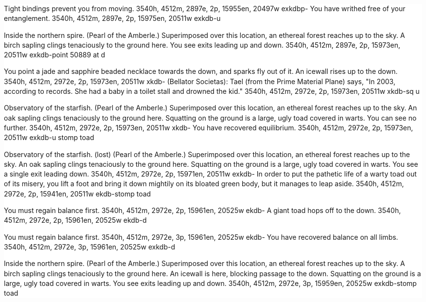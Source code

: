 Tight bindings prevent you from moving.
3540h, 4512m, 2897e, 2p, 15955en, 20497w exkdbp-
You have writhed free of your entanglement.
3540h, 4512m, 2897e, 2p, 15975en, 20511w exkdb-u

Inside the northern spire. (Pearl of the Amberle.)
Superimposed over this location, an ethereal forest reaches up to the sky. A 
birch sapling clings tenaciously to the ground here.
You see exits leading up and down.
3540h, 4512m, 2897e, 2p, 15973en, 20511w exkdb-point 50889 at d

You point a jade and sapphire beaded necklace towards the down, and sparks fly 
out of it.
An icewall rises up to the down.
3540h, 4512m, 2972e, 2p, 15973en, 20511w xkdb-
(Bellator Societas): Tael (from the Prime Material Plane) says, "In 2003, 
according to records. She had a baby in a toilet stall and drowned the kid."
3540h, 4512m, 2972e, 2p, 15973en, 20511w xkdb-sq u

Observatory of the starfish. (Pearl of the Amberle.)
Superimposed over this location, an ethereal forest reaches up to the sky. An 
oak sapling clings tenaciously to the ground here. Squatting on the ground is a 
large, ugly toad covered in warts.
You can see no further.
3540h, 4512m, 2972e, 2p, 15973en, 20511w xkdb-
You have recovered equilibrium.
3540h, 4512m, 2972e, 2p, 15973en, 20511w exkdb-u
stomp toad

Observatory of the starfish. (lost) (Pearl of the Amberle.)
Superimposed over this location, an ethereal forest reaches up to the sky. An 
oak sapling clings tenaciously to the ground here. Squatting on the ground is a 
large, ugly toad covered in warts.
You see a single exit leading down.
3540h, 4512m, 2972e, 2p, 15971en, 20511w exkdb-
In order to put the pathetic life of a warty toad out of its misery, you lift a 
foot and bring it down mightily on its bloated green body, but it manages to 
leap aside.
3540h, 4512m, 2972e, 2p, 15941en, 20511w ekdb-stomp toad

You must regain balance first.
3540h, 4512m, 2972e, 2p, 15961en, 20525w ekdb-
A giant toad hops off to the down.
3540h, 4512m, 2972e, 2p, 15961en, 20525w ekdb-d

You must regain balance first.
3540h, 4512m, 2972e, 3p, 15961en, 20525w ekdb-
You have recovered balance on all limbs.
3540h, 4512m, 2972e, 3p, 15961en, 20525w exkdb-d

Inside the northern spire. (Pearl of the Amberle.)
Superimposed over this location, an ethereal forest reaches up to the sky. A 
birch sapling clings tenaciously to the ground here. An icewall is here, 
blocking passage to the down. Squatting on the ground is a large, ugly toad 
covered in warts.
You see exits leading up and down.
3540h, 4512m, 2972e, 3p, 15959en, 20525w exkdb-stomp toad
